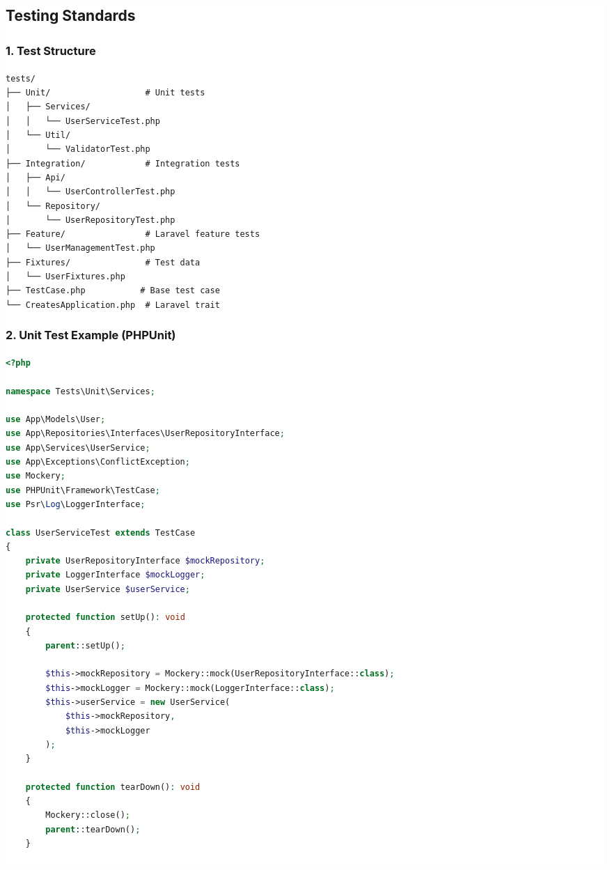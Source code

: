 
## Testing Standards

### 1. Test Structure

```
tests/
├── Unit/                   # Unit tests
│   ├── Services/
│   │   └── UserServiceTest.php
│   └── Util/
│       └── ValidatorTest.php
├── Integration/            # Integration tests
│   ├── Api/
│   │   └── UserControllerTest.php
│   └── Repository/
│       └── UserRepositoryTest.php
├── Feature/                # Laravel feature tests
│   └── UserManagementTest.php
├── Fixtures/               # Test data
│   └── UserFixtures.php
├── TestCase.php           # Base test case
└── CreatesApplication.php  # Laravel trait
```

### 2. Unit Test Example (PHPUnit)

```php
<?php

namespace Tests\Unit\Services;

use App\Models\User;
use App\Repositories\Interfaces\UserRepositoryInterface;
use App\Services\UserService;
use App\Exceptions\ConflictException;
use Mockery;
use PHPUnit\Framework\TestCase;
use Psr\Log\LoggerInterface;

class UserServiceTest extends TestCase
{
    private UserRepositoryInterface $mockRepository;
    private LoggerInterface $mockLogger;
    private UserService $userService;
    
    protected function setUp(): void
    {
        parent::setUp();
        
        $this->mockRepository = Mockery::mock(UserRepositoryInterface::class);
        $this->mockLogger = Mockery::mock(LoggerInterface::class);
        $this->userService = new UserService(
            $this->mockRepository,
            $this->mockLogger
        );
    }
    
    protected function tearDown(): void
    {
        Mockery::close();
        parent::tearDown();
    }
    
```